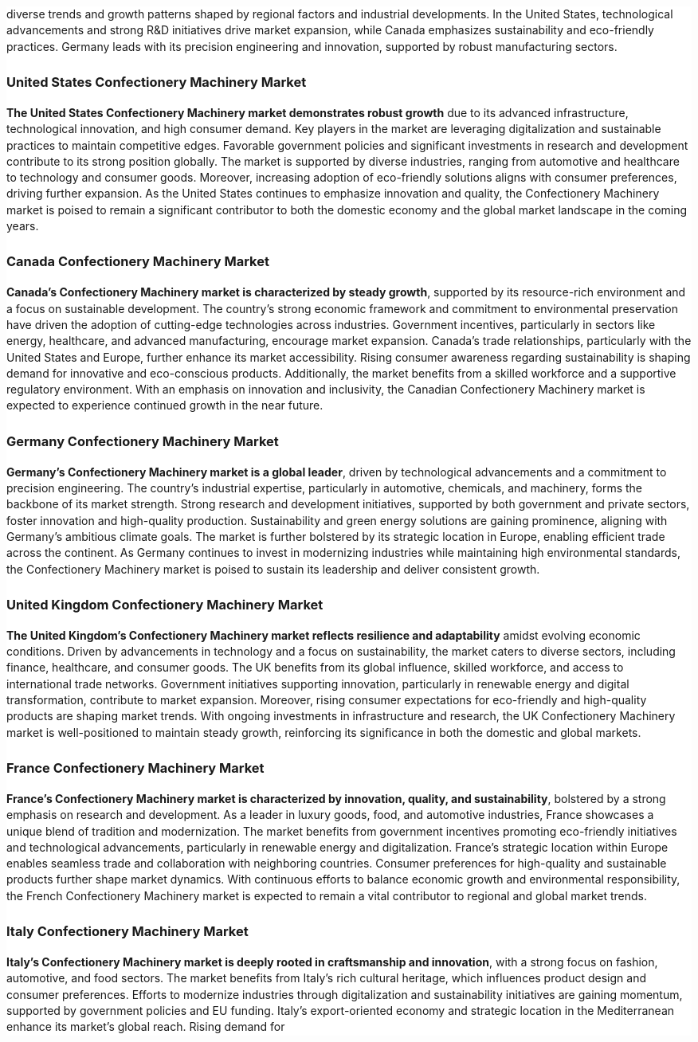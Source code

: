 diverse trends and growth patterns shaped by regional factors and industrial developments. In the United States, technological advancements and strong R&amp;D initiatives drive market expansion, while Canada emphasizes sustainability and eco-friendly practices. Germany leads with its precision engineering and innovation, supported by robust manufacturing sectors.</span></em></p></blockquote><h3><strong>United States Confectionery Machinery Market</strong></h3><p><strong>The United States Confectionery Machinery market demonstrates robust growth</strong> due to its advanced infrastructure, technological innovation, and high consumer demand. Key players in the market are leveraging digitalization and sustainable practices to maintain competitive edges. Favorable government policies and significant investments in research and development contribute to its strong position globally. The market is supported by diverse industries, ranging from automotive and healthcare to technology and consumer goods. Moreover, increasing adoption of eco-friendly solutions aligns with consumer preferences, driving further expansion. As the United States continues to emphasize innovation and quality, the Confectionery Machinery market is poised to remain a significant contributor to both the domestic economy and the global market landscape in the coming years.</p><h3><strong>Canada Confectionery Machinery Market</strong></h3><p><strong>Canada&rsquo;s Confectionery Machinery market is characterized by steady growth</strong>, supported by its resource-rich environment and a focus on sustainable development. The country&rsquo;s strong economic framework and commitment to environmental preservation have driven the adoption of cutting-edge technologies across industries. Government incentives, particularly in sectors like energy, healthcare, and advanced manufacturing, encourage market expansion. Canada&rsquo;s trade relationships, particularly with the United States and Europe, further enhance its market accessibility. Rising consumer awareness regarding sustainability is shaping demand for innovative and eco-conscious products. Additionally, the market benefits from a skilled workforce and a supportive regulatory environment. With an emphasis on innovation and inclusivity, the Canadian Confectionery Machinery market is expected to experience continued growth in the near future.</p><h3><strong>Germany Confectionery Machinery Market</strong></h3><p><strong>Germany&rsquo;s Confectionery Machinery market is a global leader</strong>, driven by technological advancements and a commitment to precision engineering. The country&rsquo;s industrial expertise, particularly in automotive, chemicals, and machinery, forms the backbone of its market strength. Strong research and development initiatives, supported by both government and private sectors, foster innovation and high-quality production. Sustainability and green energy solutions are gaining prominence, aligning with Germany&rsquo;s ambitious climate goals. The market is further bolstered by its strategic location in Europe, enabling efficient trade across the continent. As Germany continues to invest in modernizing industries while maintaining high environmental standards, the Confectionery Machinery market is poised to sustain its leadership and deliver consistent growth.</p><h3><strong>United Kingdom Confectionery Machinery Market</strong></h3><p><strong>The United Kingdom&rsquo;s Confectionery Machinery market reflects resilience and adaptability</strong> amidst evolving economic conditions. Driven by advancements in technology and a focus on sustainability, the market caters to diverse sectors, including finance, healthcare, and consumer goods. The UK benefits from its global influence, skilled workforce, and access to international trade networks. Government initiatives supporting innovation, particularly in renewable energy and digital transformation, contribute to market expansion. Moreover, rising consumer expectations for eco-friendly and high-quality products are shaping market trends. With ongoing investments in infrastructure and research, the UK Confectionery Machinery market is well-positioned to maintain steady growth, reinforcing its significance in both the domestic and global markets.</p><h3><strong>France Confectionery Machinery Market</strong></h3><p><strong>France&rsquo;s Confectionery Machinery market is characterized by innovation, quality, and sustainability</strong>, bolstered by a strong emphasis on research and development. As a leader in luxury goods, food, and automotive industries, France showcases a unique blend of tradition and modernization. The market benefits from government incentives promoting eco-friendly initiatives and technological advancements, particularly in renewable energy and digitalization. France&rsquo;s strategic location within Europe enables seamless trade and collaboration with neighboring countries. Consumer preferences for high-quality and sustainable products further shape market dynamics. With continuous efforts to balance economic growth and environmental responsibility, the French Confectionery Machinery market is expected to remain a vital contributor to regional and global market trends.</p><h3><strong>Italy Confectionery Machinery Market</strong></h3><p><strong>Italy&rsquo;s Confectionery Machinery market is deeply rooted in craftsmanship and innovation</strong>, with a strong focus on fashion, automotive, and food sectors. The market benefits from Italy&rsquo;s rich cultural heritage, which influences product design and consumer preferences. Efforts to modernize industries through digitalization and sustainability initiatives are gaining momentum, supported by government policies and EU funding. Italy&rsquo;s export-oriented economy and strategic location in the Mediterranean enhance its market&rsquo;s global reach. Rising demand for